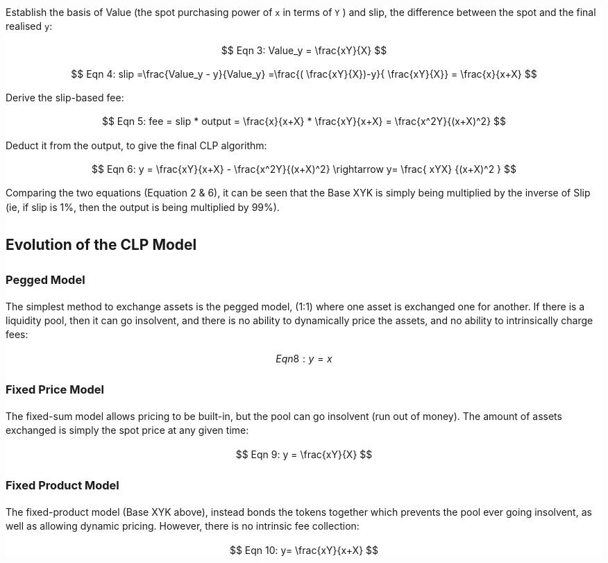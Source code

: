 Establish the basis of Value (the spot purchasing power of `x` in terms of `Y` ) and slip, the difference between the spot and the final realised `y`:

$$
Eqn 3: Value_y = \frac{xY}{X}
$$

$$
Eqn 4: slip =\frac{Value_y - y}{Value_y} =\frac{( \frac{xY}{X})-y}{ \frac{xY}{X}} = \frac{x}{x+X}
$$

Derive the slip-based fee:

$$
Eqn 5: fee = slip * output = \frac{x}{x+X} * \frac{xY}{x+X} = \frac{x^2Y}{(x+X)^2}
$$

Deduct it from the output, to give the final CLP algorithm:

$$
Eqn 6: y = \frac{xY}{x+X} - \frac{x^2Y}{(x+X)^2} \rightarrow y= \frac{ xYX} {(x+X)^2 }
$$

Comparing the two equations (Equation 2 & 6), it can be seen that the Base XYK is simply being multiplied by the inverse of Slip (ie, if slip is 1%, then the output is being multiplied by 99%).

## Evolution of the CLP Model

### Pegged Model

The simplest method to exchange assets is the pegged model, (1:1) where one asset is exchanged one for another. If there is a liquidity pool, then it can go insolvent, and there is no ability to dynamically price the assets, and no ability to intrinsically charge fees:

$$
Eqn 8: y = x
$$

### Fixed Price Model

The fixed-sum model allows pricing to be built-in, but the pool can go insolvent (run out of money). The amount of assets exchanged is simply the spot price at any given time:

$$
Eqn 9: y = \frac{xY}{X}
$$

### Fixed Product Model

The fixed-product model (Base XYK above), instead bonds the tokens together which prevents the pool ever going insolvent, as well as allowing dynamic pricing. However, there is no intrinsic fee collection:

$$
Eqn 10: y= \frac{xY}{x+X}
$$

